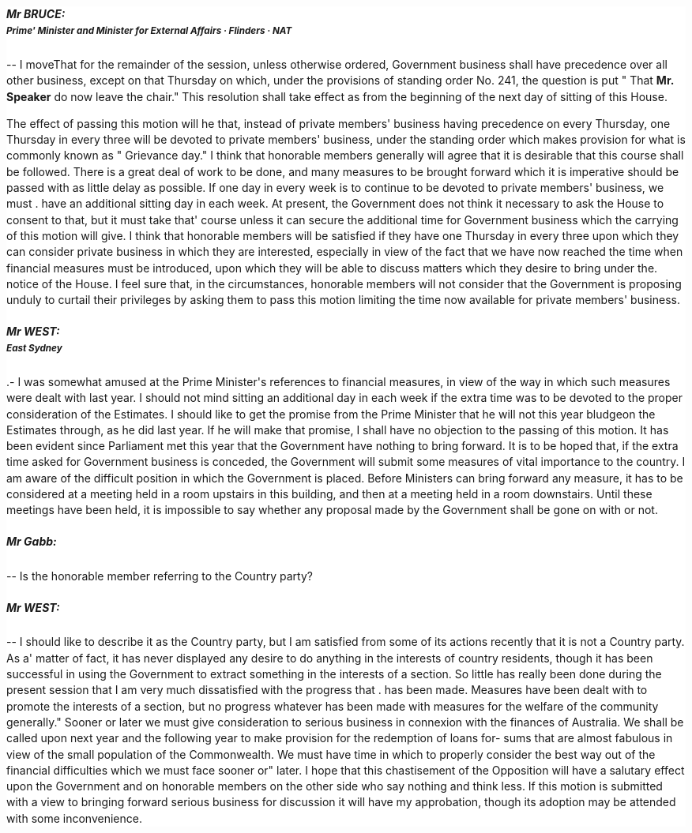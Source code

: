 ##### Mr BRUCE:<br><small class="text-muted">Prime' Minister and Minister for External Affairs &middot; Flinders &middot; NAT</small>

--  I moveThat for the remainder of the session, unless otherwise ordered, Government business shall have precedence over all other business, except  on that Thursday on which, under the provisions of standing order No. 241, the question is put " That  **Mr. Speaker**  do now leave the chair." This resolution shall take effect as from the beginning of the next day of sitting of this House. 

The effect of passing this motion will he that, instead of private members' business having precedence on every Thursday, one Thursday in every three will be devoted to private members' business, under the standing order which makes provision for what is commonly known as " Grievance day." I think that honorable members generally will agree that it is desirable that this course shall be followed. There is a great deal of work to be done, and many measures to be brought forward which it is imperative should be passed with as little delay as possible. If one day in every week is to continue to be devoted to private members' business, we must . have an additional sitting day in each week. At present, the Government does not think it necessary to ask the House to consent to that, but it must take that' course unless it can secure the additional time for Government business which the carrying of this motion will give. I think that honorable members will be satisfied if they have one Thursday in every three upon  which they can consider private business in which they are interested, especially  in view of the fact that we have now reached the time when financial measures must be introduced, upon which they will be able to discuss matters which they desire to bring under the. notice of the House. I feel sure that, in the circumstances, honorable members will not consider that the Government is proposing unduly to curtail their privileges by asking them to pass this motion limiting the time now available for private members' business. 

##### Mr WEST:<br><small class="text-muted">East Sydney</small>

.- I was somewhat amused at the Prime Minister's references to financial measures, in view of the way in which such measures were dealt with last year. I should not mind sitting an additional day in each  week if the extra time was to be devoted to the proper consideration of the Estimates. I should like to get the promise from the Prime Minister that he will not this year bludgeon the Estimates through, as he did last year. If he will make that promise, I shall have no objection to the passing of this motion. It has been evident since Parliament met this year that the Government have nothing to bring forward. It is to be hoped that, if the extra time asked for Government business is conceded, the Government will submit some measures of vital importance to the country. I am aware of the difficult position in which the Government is placed. Before Ministers can bring forward any measure, it has to be considered at a meeting held in a room upstairs in this building, and then at a meeting held in a room downstairs. Until these meetings have been held, it is impossible to say whether any proposal made by the Government shall be gone on with or not. 

##### Mr Gabb:

--  Is the honorable member referring to the Country party? 

##### Mr WEST:

-- I should like to describe it as the Country party, but I am satisfied from some of its actions recently that it is not a Country party. As a' matter of fact, it has never displayed any desire to do anything in the interests of country residents, though it has been successful in using the Government to extract something in the interests of a section.  So  little has really been done during the present session that I am very much dissatisfied with the progress that . has been made. Measures have been dealt with to promote the interests of a section, but no progress whatever has been made with measures for the welfare of the community generally." Sooner or later we must give consideration to serious business in connexion with the finances of Australia. We shall be called upon next year and the following year to make provision for the redemption of loans for- sums that are almost fabulous in view of the small population of the Commonwealth. We must have time in which to properly consider the best way out of the financial difficulties which we must face sooner  or"  later. I hope that this chastisement of the Opposition will have a salutary effect upon the Government and on honorable members on the other side who say nothing and think less. If this motion is submitted with a view to bringing forward serious business for discussion it will have my approbation, though its adoption may be attended with some inconvenience. 
